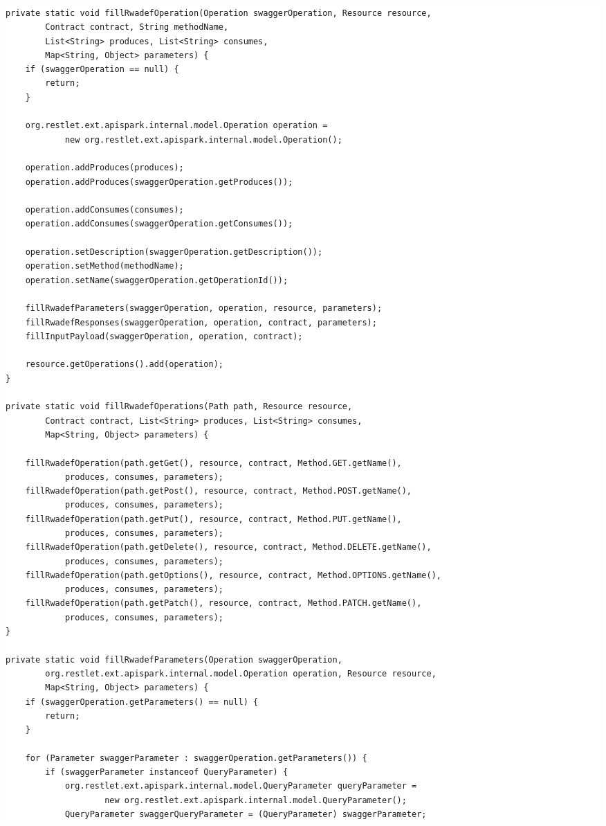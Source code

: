     private static void fillRwadefOperation(Operation swaggerOperation, Resource resource,
            Contract contract, String methodName,
            List<String> produces, List<String> consumes,
            Map<String, Object> parameters) {
        if (swaggerOperation == null) {
            return;
        }

        org.restlet.ext.apispark.internal.model.Operation operation =
                new org.restlet.ext.apispark.internal.model.Operation();

        operation.addProduces(produces);
        operation.addProduces(swaggerOperation.getProduces());

        operation.addConsumes(consumes);
        operation.addConsumes(swaggerOperation.getConsumes());

        operation.setDescription(swaggerOperation.getDescription());
        operation.setMethod(methodName);
        operation.setName(swaggerOperation.getOperationId());

        fillRwadefParameters(swaggerOperation, operation, resource, parameters);
        fillRwadefResponses(swaggerOperation, operation, contract, parameters);
        fillInputPayload(swaggerOperation, operation, contract);

        resource.getOperations().add(operation);
    }

    private static void fillRwadefOperations(Path path, Resource resource,
            Contract contract, List<String> produces, List<String> consumes,
            Map<String, Object> parameters) {

        fillRwadefOperation(path.getGet(), resource, contract, Method.GET.getName(),
                produces, consumes, parameters);
        fillRwadefOperation(path.getPost(), resource, contract, Method.POST.getName(),
                produces, consumes, parameters);
        fillRwadefOperation(path.getPut(), resource, contract, Method.PUT.getName(),
                produces, consumes, parameters);
        fillRwadefOperation(path.getDelete(), resource, contract, Method.DELETE.getName(),
                produces, consumes, parameters);
        fillRwadefOperation(path.getOptions(), resource, contract, Method.OPTIONS.getName(),
                produces, consumes, parameters);
        fillRwadefOperation(path.getPatch(), resource, contract, Method.PATCH.getName(),
                produces, consumes, parameters);
    }

    private static void fillRwadefParameters(Operation swaggerOperation,
            org.restlet.ext.apispark.internal.model.Operation operation, Resource resource,
            Map<String, Object> parameters) {
        if (swaggerOperation.getParameters() == null) {
            return;
        }

        for (Parameter swaggerParameter : swaggerOperation.getParameters()) {
            if (swaggerParameter instanceof QueryParameter) {
                org.restlet.ext.apispark.internal.model.QueryParameter queryParameter =
                        new org.restlet.ext.apispark.internal.model.QueryParameter();
                QueryParameter swaggerQueryParameter = (QueryParameter) swaggerParameter;
